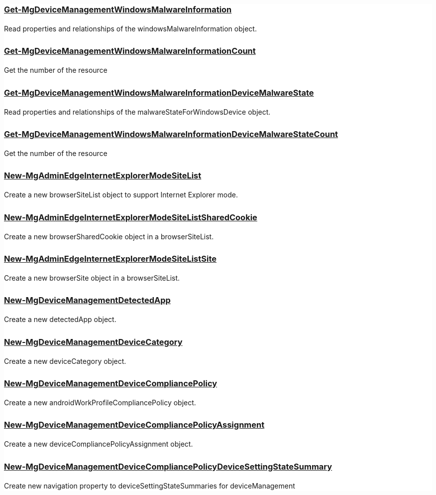 ### [Get-MgDeviceManagementWindowsMalwareInformation](Get-MgDeviceManagementWindowsMalwareInformation.md)
Read properties and relationships of the windowsMalwareInformation object.

### [Get-MgDeviceManagementWindowsMalwareInformationCount](Get-MgDeviceManagementWindowsMalwareInformationCount.md)
Get the number of the resource

### [Get-MgDeviceManagementWindowsMalwareInformationDeviceMalwareState](Get-MgDeviceManagementWindowsMalwareInformationDeviceMalwareState.md)
Read properties and relationships of the malwareStateForWindowsDevice object.

### [Get-MgDeviceManagementWindowsMalwareInformationDeviceMalwareStateCount](Get-MgDeviceManagementWindowsMalwareInformationDeviceMalwareStateCount.md)
Get the number of the resource

### [New-MgAdminEdgeInternetExplorerModeSiteList](New-MgAdminEdgeInternetExplorerModeSiteList.md)
Create a new browserSiteList object to support Internet Explorer mode.

### [New-MgAdminEdgeInternetExplorerModeSiteListSharedCookie](New-MgAdminEdgeInternetExplorerModeSiteListSharedCookie.md)
Create a new browserSharedCookie object in a browserSiteList.

### [New-MgAdminEdgeInternetExplorerModeSiteListSite](New-MgAdminEdgeInternetExplorerModeSiteListSite.md)
Create a new browserSite object in a browserSiteList.

### [New-MgDeviceManagementDetectedApp](New-MgDeviceManagementDetectedApp.md)
Create a new detectedApp object.

### [New-MgDeviceManagementDeviceCategory](New-MgDeviceManagementDeviceCategory.md)
Create a new deviceCategory object.

### [New-MgDeviceManagementDeviceCompliancePolicy](New-MgDeviceManagementDeviceCompliancePolicy.md)
Create a new androidWorkProfileCompliancePolicy object.

### [New-MgDeviceManagementDeviceCompliancePolicyAssignment](New-MgDeviceManagementDeviceCompliancePolicyAssignment.md)
Create a new deviceCompliancePolicyAssignment object.

### [New-MgDeviceManagementDeviceCompliancePolicyDeviceSettingStateSummary](New-MgDeviceManagementDeviceCompliancePolicyDeviceSettingStateSummary.md)
Create new navigation property to deviceSettingStateSummaries for deviceManagement
